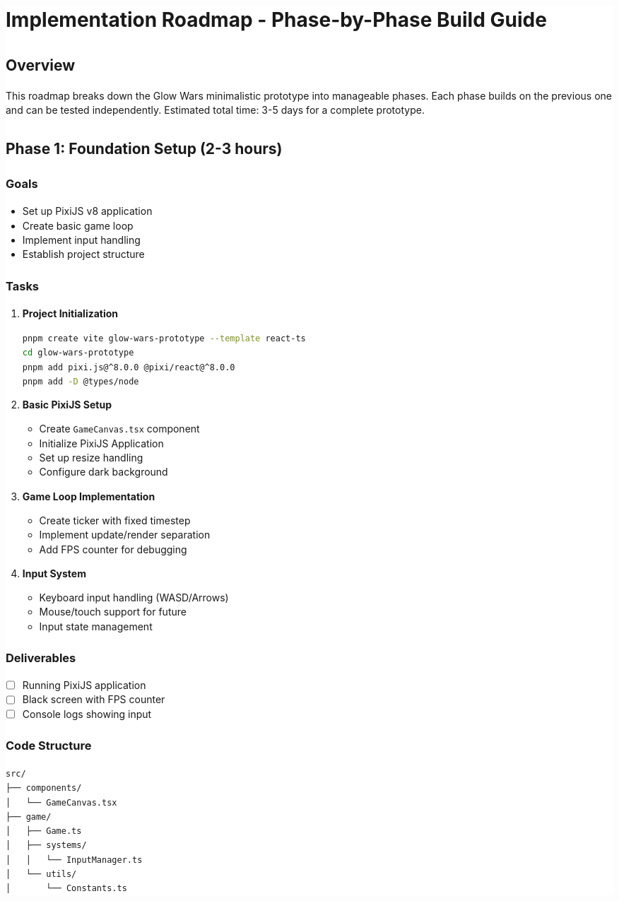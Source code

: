 # Implementation Roadmap - Phase-by-Phase Build Guide

## Overview

This roadmap breaks down the Glow Wars minimalistic prototype into manageable phases. Each phase builds on the previous one and can be tested independently. Estimated total time: 3-5 days for a complete prototype.

## Phase 1: Foundation Setup (2-3 hours)

### Goals
- Set up PixiJS v8 application
- Create basic game loop
- Implement input handling
- Establish project structure

### Tasks
1. **Project Initialization**
   ```bash
   pnpm create vite glow-wars-prototype --template react-ts
   cd glow-wars-prototype
   pnpm add pixi.js@^8.0.0 @pixi/react@^8.0.0
   pnpm add -D @types/node
   ```

2. **Basic PixiJS Setup**
   - Create `GameCanvas.tsx` component
   - Initialize PixiJS Application
   - Set up resize handling
   - Configure dark background

3. **Game Loop Implementation**
   - Create ticker with fixed timestep
   - Implement update/render separation
   - Add FPS counter for debugging

4. **Input System**
   - Keyboard input handling (WASD/Arrows)
   - Mouse/touch support for future
   - Input state management

### Deliverables
- [ ] Running PixiJS application
- [ ] Black screen with FPS counter
- [ ] Console logs showing input

### Code Structure
```
src/
├── components/
│   └── GameCanvas.tsx
├── game/
│   ├── Game.ts
│   ├── systems/
│   │   └── InputManager.ts
│   └── utils/
│       └── Constants.ts
```
